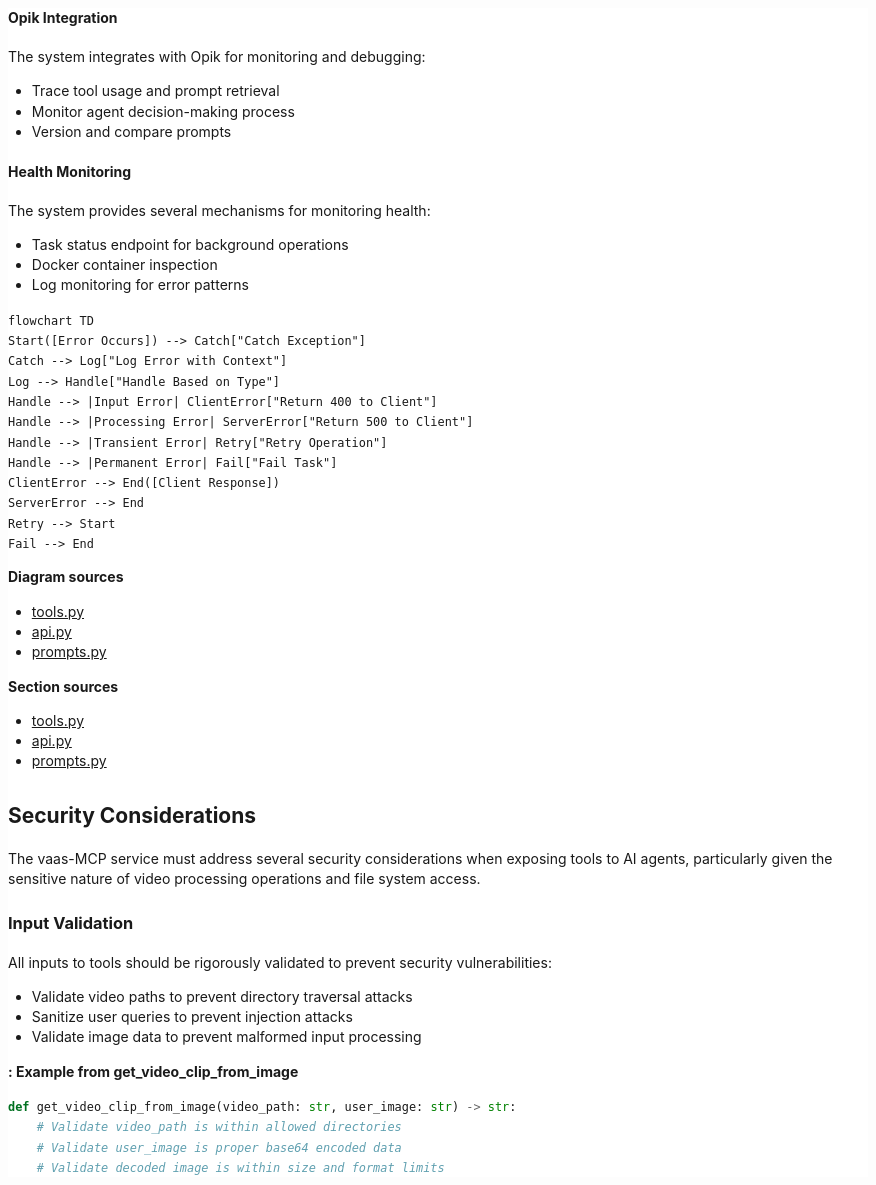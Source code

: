 #### Opik Integration
The system integrates with Opik for monitoring and debugging:
- Trace tool usage and prompt retrieval
- Monitor agent decision-making process
- Version and compare prompts

#### Health Monitoring
The system provides several mechanisms for monitoring health:
- Task status endpoint for background operations
- Docker container inspection
- Log monitoring for error patterns

```mermaid
flowchart TD
Start([Error Occurs]) --> Catch["Catch Exception"]
Catch --> Log["Log Error with Context"]
Log --> Handle["Handle Based on Type"]
Handle --> |Input Error| ClientError["Return 400 to Client"]
Handle --> |Processing Error| ServerError["Return 500 to Client"]
Handle --> |Transient Error| Retry["Retry Operation"]
Handle --> |Permanent Error| Fail["Fail Task"]
ClientError --> End([Client Response])
ServerError --> End
Retry --> Start
Fail --> End
```

**Diagram sources**
- [tools.py](file://vaas-mcp/src/vaas_mcp/tools.py#L1-L105)
- [api.py](file://vaas-api/src/vaas_api/api.py#L1-L198)
- [prompts.py](file://vaas-mcp/src/vaas_mcp/prompts.py#L1-L109)

**Section sources**
- [tools.py](file://vaas-mcp/src/vaas_mcp/tools.py#L1-L105)
- [api.py](file://vaas-api/src/vaas_api/api.py#L1-L198)
- [prompts.py](file://vaas-mcp/src/vaas_mcp/prompts.py#L1-L109)

## Security Considerations

The vaas-MCP service must address several security considerations when exposing tools to AI agents, particularly given the sensitive nature of video processing operations and file system access.

### Input Validation
All inputs to tools should be rigorously validated to prevent security vulnerabilities:
- Validate video paths to prevent directory traversal attacks
- Sanitize user queries to prevent injection attacks
- Validate image data to prevent malformed input processing

**: Example from get_video_clip_from_image**
```python
def get_video_clip_from_image(video_path: str, user_image: str) -> str:
    # Validate video_path is within allowed directories
    # Validate user_image is proper base64 encoded data
    # Validate decoded image is within size and format limits
```
